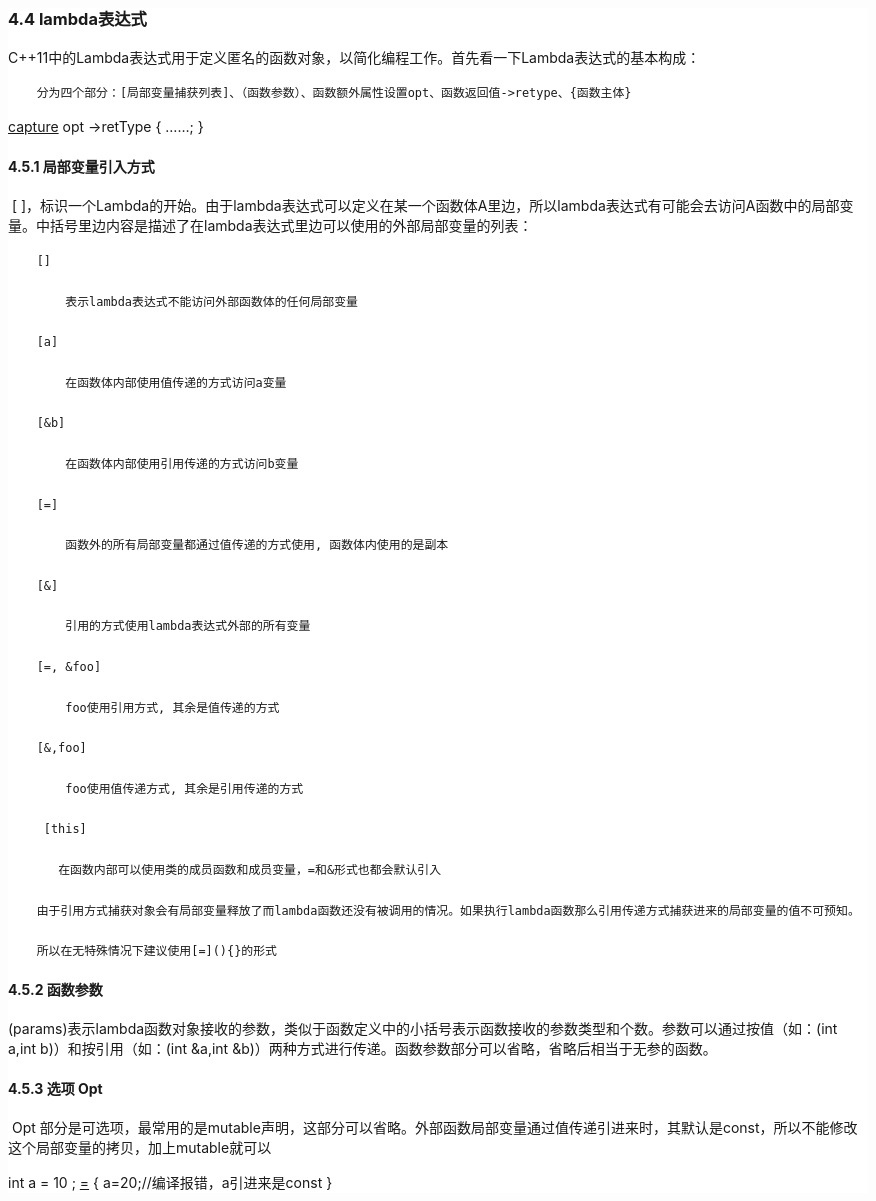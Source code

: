 ### 4.4 lambda表达式

C++11中的Lambda表达式用于定义匿名的函数对象，以简化编程工作。首先看一下Lambda表达式的基本构成：

        分为四个部分：[局部变量捕获列表]、（函数参数）、函数额外属性设置opt、函数返回值->retype、{函数主体}

[capture](parameters) opt ->retType
{
    ……;
}
#### 4.5.1 局部变量引入方式
​        [ ]，标识一个Lambda的开始。由于lambda表达式可以定义在某一个函数体A里边，所以lambda表达式有可能会去访问A函数中的局部变量。中括号里边内容是描述了在lambda表达式里边可以使用的外部局部变量的列表：

        []
    
            表示lambda表达式不能访问外部函数体的任何局部变量
    
        [a]
    
            在函数体内部使用值传递的方式访问a变量
    
        [&b]
    
            在函数体内部使用引用传递的方式访问b变量
    
        [=]
    
            函数外的所有局部变量都通过值传递的方式使用, 函数体内使用的是副本
    
        [&]
    
            引用的方式使用lambda表达式外部的所有变量
    
        [=, &foo]
    
            foo使用引用方式, 其余是值传递的方式
    
        [&,foo]
    
            foo使用值传递方式, 其余是引用传递的方式
    
         [this]
    
           在函数内部可以使用类的成员函数和成员变量，=和&形式也都会默认引入
    
        由于引用方式捕获对象会有局部变量释放了而lambda函数还没有被调用的情况。如果执行lambda函数那么引用传递方式捕获进来的局部变量的值不可预知。
    
        所以在无特殊情况下建议使用[=](){}的形式

#### 4.5.2 函数参数
​        (params)表示lambda函数对象接收的参数，类似于函数定义中的小括号表示函数接收的参数类型和个数。参数可以通过按值（如：(int a,int b)）和按引用（如：(int &a,int &b)）两种方式进行传递。函数参数部分可以省略，省略后相当于无参的函数。

#### 4.5.3 选项 Opt
​        Opt 部分是可选项，最常用的是mutable声明，这部分可以省略。外部函数局部变量通过值传递引进来时，其默认是const，所以不能修改这个局部变量的拷贝，加上mutable就可以

int a = 10 ;
[=]()
{
    a=20;//编译报错，a引进来是const
}
